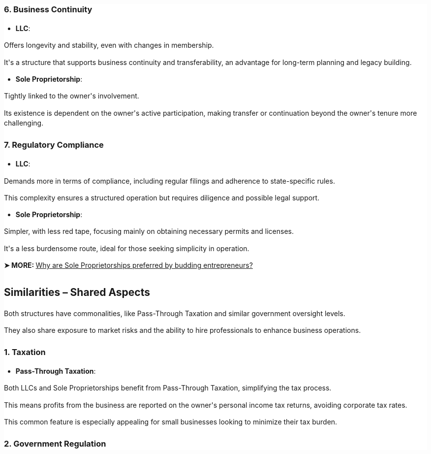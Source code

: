 ### 6. Business Continuity

- **LLC**: 

Offers longevity and stability, even with changes in membership. 

It's a structure that supports business continuity and transferability, an advantage for long-term planning and legacy building.

- **Sole Proprietorship**: 

Tightly linked to the owner's involvement. 

Its existence is dependent on the owner's active participation, making transfer or continuation beyond the owner's tenure more challenging.

### 7. Regulatory Compliance

- **LLC**: 

Demands more in terms of compliance, including regular filings and adherence to state-specific rules. 

This complexity ensures a structured operation but requires diligence and possible legal support.

- **Sole Proprietorship**: 

Simpler, with less red tape, focusing mainly on obtaining necessary permits and licenses. 

It's a less burdensome route, ideal for those seeking simplicity in operation.

<p>
<b>➤ MORE: </b> <a href="/sole-proprietorship/" target="_blank">Why are Sole Proprietorships preferred by budding entrepreneurs?</a>
</p>

## Similarities – Shared Aspects

Both structures have commonalities, like Pass-Through Taxation and similar government oversight levels. 

They also share exposure to market risks and the ability to hire professionals to enhance business operations.

### 1. Taxation

- **Pass-Through Taxation**: 

Both LLCs and Sole Proprietorships benefit from Pass-Through Taxation, simplifying the tax process. 

This means profits from the business are reported on the owner's personal income tax returns, avoiding corporate tax rates. 

This common feature is especially appealing for small businesses looking to minimize their tax burden.

### 2. Government Regulation
